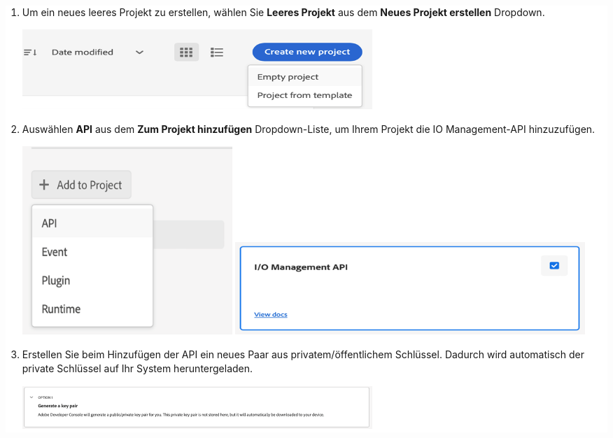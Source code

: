 1. Um ein neues leeres Projekt zu erstellen, wählen Sie **Leeres Projekt** aus dem **Neues Projekt erstellen** Dropdown.

   <img src="assets/create-new-project.png" alt="Neues Projekt erstellen" width="500">

1. Auswählen **API** aus dem **Zum Projekt hinzufügen** Dropdown-Liste, um Ihrem Projekt die IO Management-API hinzuzufügen.

   <img src="assets/add-project.png" alt="Projekt hinzufügen" width="300">

   <img src="assets/io-management-api.png" alt="IO-Management" width="500">

1. Erstellen Sie beim Hinzufügen der API ein neues Paar aus privatem/öffentlichem Schlüssel. Dadurch wird automatisch der private Schlüssel auf Ihr System heruntergeladen.

   <img src="assets/generate-key-pair.png" alt="Schlüsselpaar generieren" width="500">
